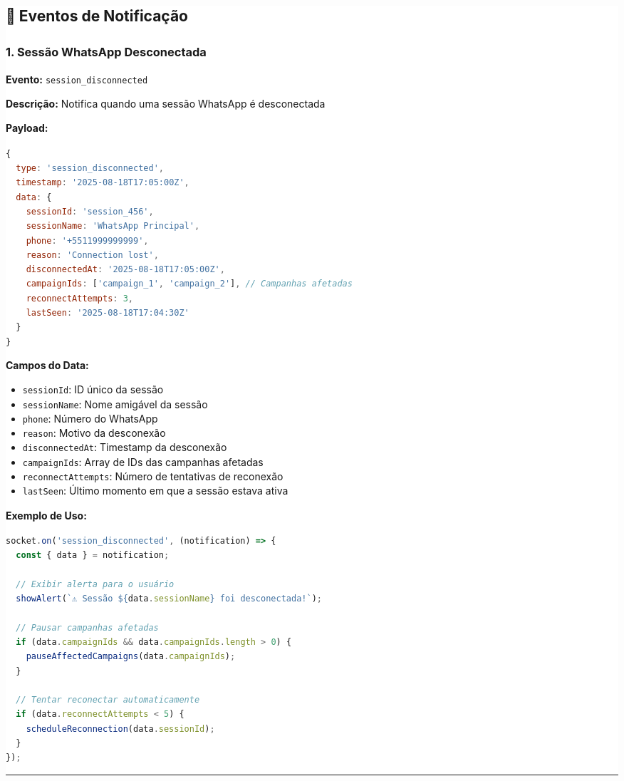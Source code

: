 
## 📡 Eventos de Notificação

### 1. Sessão WhatsApp Desconectada

**Evento:** `session_disconnected`

**Descrição:** Notifica quando uma sessão WhatsApp é desconectada

**Payload:**
```javascript
{
  type: 'session_disconnected',
  timestamp: '2025-08-18T17:05:00Z',
  data: {
    sessionId: 'session_456',
    sessionName: 'WhatsApp Principal',
    phone: '+5511999999999',
    reason: 'Connection lost',
    disconnectedAt: '2025-08-18T17:05:00Z',
    campaignIds: ['campaign_1', 'campaign_2'], // Campanhas afetadas
    reconnectAttempts: 3,
    lastSeen: '2025-08-18T17:04:30Z'
  }
}
```

**Campos do Data:**
- `sessionId`: ID único da sessão
- `sessionName`: Nome amigável da sessão
- `phone`: Número do WhatsApp
- `reason`: Motivo da desconexão
- `disconnectedAt`: Timestamp da desconexão
- `campaignIds`: Array de IDs das campanhas afetadas
- `reconnectAttempts`: Número de tentativas de reconexão
- `lastSeen`: Último momento em que a sessão estava ativa

**Exemplo de Uso:**
```javascript
socket.on('session_disconnected', (notification) => {
  const { data } = notification;
  
  // Exibir alerta para o usuário
  showAlert(`⚠️ Sessão ${data.sessionName} foi desconectada!`);
  
  // Pausar campanhas afetadas
  if (data.campaignIds && data.campaignIds.length > 0) {
    pauseAffectedCampaigns(data.campaignIds);
  }
  
  // Tentar reconectar automaticamente
  if (data.reconnectAttempts < 5) {
    scheduleReconnection(data.sessionId);
  }
});
```

---